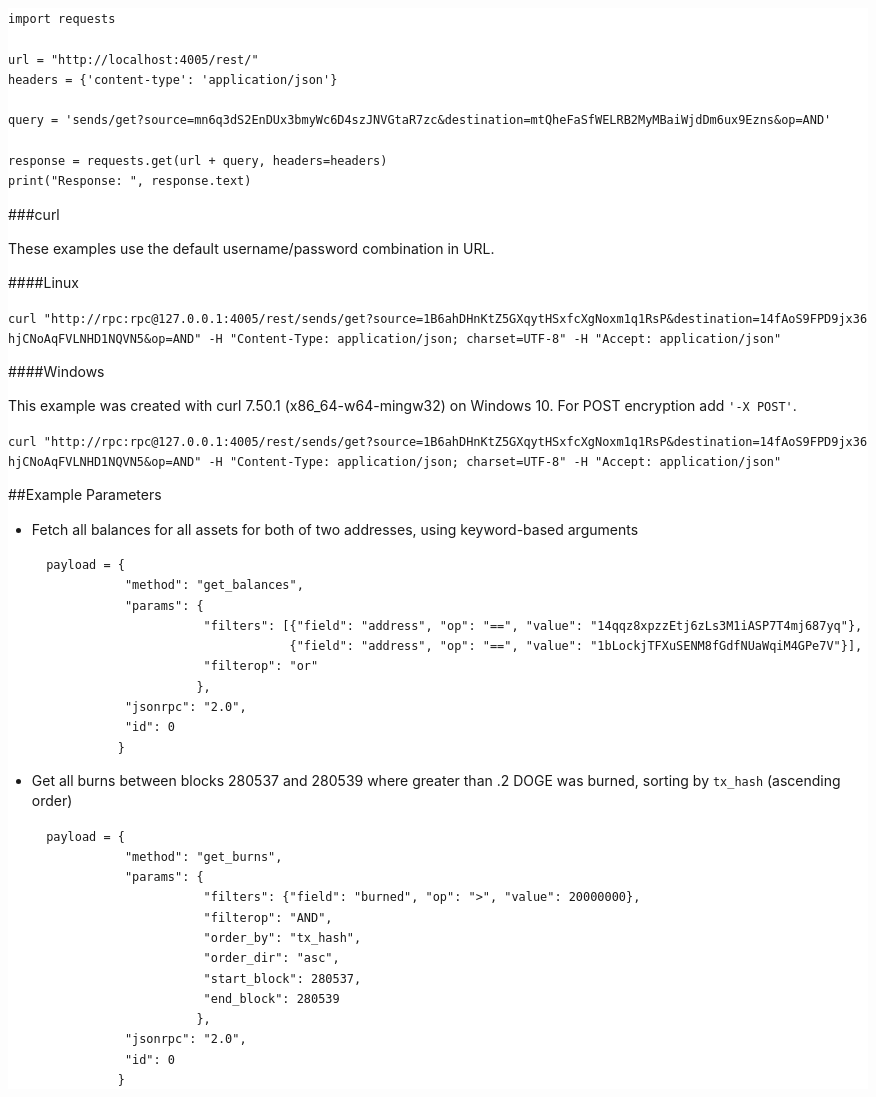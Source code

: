     import requests

    url = "http://localhost:4005/rest/"
    headers = {'content-type': 'application/json'}

    query = 'sends/get?source=mn6q3dS2EnDUx3bmyWc6D4szJNVGtaR7zc&destination=mtQheFaSfWELRB2MyMBaiWjdDm6ux9Ezns&op=AND'

    response = requests.get(url + query, headers=headers)
    print("Response: ", response.text)


###curl

These examples use the default username/password combination in URL.

####Linux

    curl "http://rpc:rpc@127.0.0.1:4005/rest/sends/get?source=1B6ahDHnKtZ5GXqytHSxfcXgNoxm1q1RsP&destination=14fAoS9FPD9jx36hjCNoAqFVLNHD1NQVN5&op=AND" -H "Content-Type: application/json; charset=UTF-8" -H "Accept: application/json"

####Windows

This example was created with curl 7.50.1 (x86_64-w64-mingw32) on Windows 10. For POST encryption add `'-X POST'`.

    curl "http://rpc:rpc@127.0.0.1:4005/rest/sends/get?source=1B6ahDHnKtZ5GXqytHSxfcXgNoxm1q1RsP&destination=14fAoS9FPD9jx36hjCNoAqFVLNHD1NQVN5&op=AND" -H "Content-Type: application/json; charset=UTF-8" -H "Accept: application/json"

##Example Parameters

* Fetch all balances for all assets for both of two addresses, using keyword-based arguments

        payload = {
                   "method": "get_balances",
                   "params": {
                              "filters": [{"field": "address", "op": "==", "value": "14qqz8xpzzEtj6zLs3M1iASP7T4mj687yq"},
                                          {"field": "address", "op": "==", "value": "1bLockjTFXuSENM8fGdfNUaWqiM4GPe7V"}],
                              "filterop": "or"
                             },
                   "jsonrpc": "2.0",
                   "id": 0
                  }

* Get all burns between blocks 280537 and 280539 where greater than .2 DOGE was burned, sorting by `tx_hash` (ascending order)

        payload = {
                   "method": "get_burns",
                   "params": {
                              "filters": {"field": "burned", "op": ">", "value": 20000000},
                              "filterop": "AND",
                              "order_by": "tx_hash",
                              "order_dir": "asc",
                              "start_block": 280537,
                              "end_block": 280539
                             },
                   "jsonrpc": "2.0",
                   "id": 0
                  }
